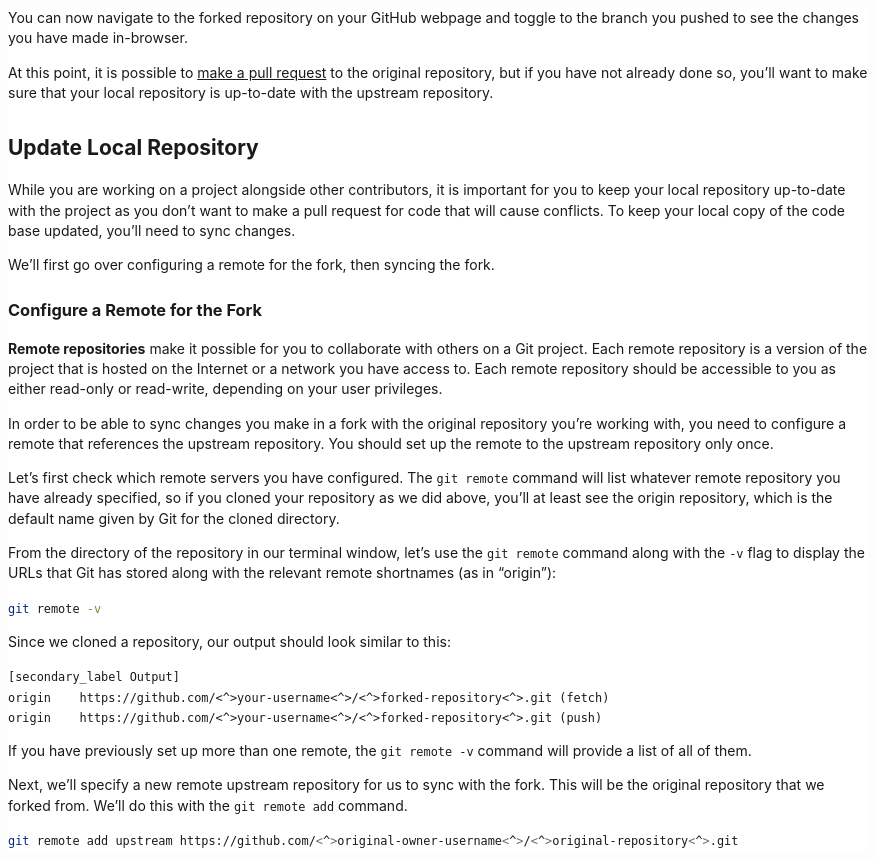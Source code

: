 You can now navigate to the forked repository on your GitHub webpage and toggle to the branch you pushed to see the changes you have made in-browser.

At this point, it is possible to [make a pull request](https://www.digitalocean.com/community/tutorials/how-to-create-a-pull-request-on-github#create-pull-request) to the original repository, but if you have not already done so, you’ll want to make sure that your local repository is up-to-date with the upstream repository.

## Update Local Repository

While you are working on a project alongside other contributors, it is important for you to keep your local repository up-to-date with the project as you don’t want to make a pull request for code that will cause conflicts. To keep your local copy of the code base updated, you’ll need to sync changes.

We’ll first go over configuring a remote for the fork, then syncing the fork.

### Configure a Remote for the Fork

**Remote repositories** make it possible for you to collaborate with others on a Git project. Each remote repository is a version of the project that is hosted on the Internet or a network you have access to. Each remote repository should be accessible to you as either read-only or read-write, depending on your user privileges.

In order to be able to sync changes you make in a fork with the original repository you’re working with, you need to configure a remote that references the upstream repository. You should set up the remote to the upstream repository only once.

Let’s first check which remote servers you have configured. The `git remote` command will list whatever remote repository you have already specified, so if you cloned your repository as we did above, you’ll at least see the origin repository, which is the default name given by Git for the cloned directory.

From the directory of the repository in our terminal window, let’s use the `git remote` command along with the `-v` flag to display the URLs that Git has stored along with the relevant remote shortnames (as in “origin”):

```bash
git remote -v
```

Since we cloned a repository, our output should look similar to this:

```
[secondary_label Output]
origin    https://github.com/<^>your-username<^>/<^>forked-repository<^>.git (fetch)
origin    https://github.com/<^>your-username<^>/<^>forked-repository<^>.git (push)
```

If you have previously set up more than one remote, the `git remote -v` command will provide a list of all of them.

Next, we’ll specify a new remote upstream repository for us to sync with the fork. This will be the original repository that we forked from. We’ll do this with the `git remote add` command.

```bash
git remote add upstream https://github.com/<^>original-owner-username<^>/<^>original-repository<^>.git
```
